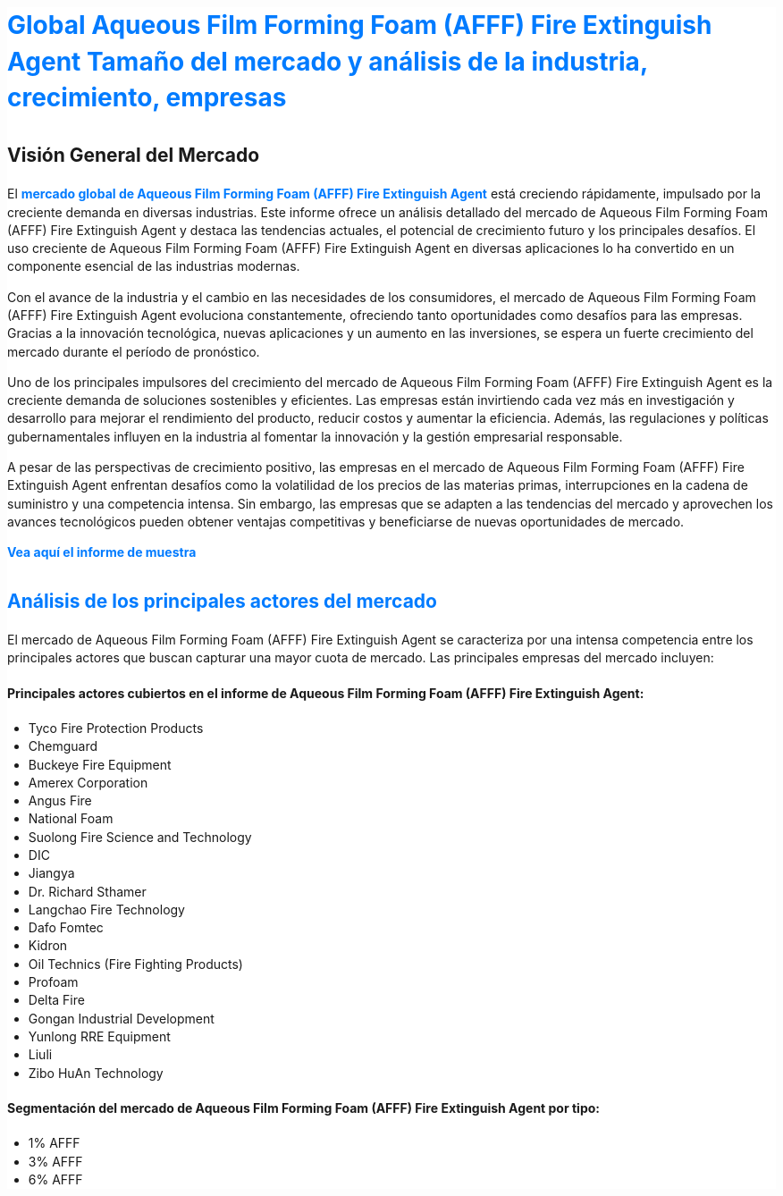 <h1 style="color: #007BFF;">Global Aqueous Film Forming Foam (AFFF) Fire Extinguish Agent Tamaño del mercado y análisis de la industria, crecimiento, empresas</h1>

<section id="overview">
<h2>Visión General del Mercado</h2>
<p>El <a href="https://www.futuremarketreport.com/es/industry-report/aqueous-film-forming-foam-afff-fire-extinguish-agent-market" style="color: #007BFF; text-decoration: none;"><strong>mercado global de Aqueous Film Forming Foam (AFFF) Fire Extinguish Agent</strong></a> está creciendo rápidamente, impulsado por la creciente demanda en diversas industrias. Este informe ofrece un análisis detallado del mercado de Aqueous Film Forming Foam (AFFF) Fire Extinguish Agent y destaca las tendencias actuales, el potencial de crecimiento futuro y los principales desafíos. El uso creciente de Aqueous Film Forming Foam (AFFF) Fire Extinguish Agent en diversas aplicaciones lo ha convertido en un componente esencial de las industrias modernas.</p>

<p>Con el avance de la industria y el cambio en las necesidades de los consumidores, el mercado de Aqueous Film Forming Foam (AFFF) Fire Extinguish Agent evoluciona constantemente, ofreciendo tanto oportunidades como desafíos para las empresas. Gracias a la innovación tecnológica, nuevas aplicaciones y un aumento en las inversiones, se espera un fuerte crecimiento del mercado durante el período de pronóstico.</p>

<p>Uno de los principales impulsores del crecimiento del mercado de Aqueous Film Forming Foam (AFFF) Fire Extinguish Agent es la creciente demanda de soluciones sostenibles y eficientes. Las empresas están invirtiendo cada vez más en investigación y desarrollo para mejorar el rendimiento del producto, reducir costos y aumentar la eficiencia. Además, las regulaciones y políticas gubernamentales influyen en la industria al fomentar la innovación y la gestión empresarial responsable.</p>

<p>A pesar de las perspectivas de crecimiento positivo, las empresas en el mercado de Aqueous Film Forming Foam (AFFF) Fire Extinguish Agent enfrentan desafíos como la volatilidad de los precios de las materias primas, interrupciones en la cadena de suministro y una competencia intensa. Sin embargo, las empresas que se adapten a las tendencias del mercado y aprovechen los avances tecnológicos pueden obtener ventajas competitivas y beneficiarse de nuevas oportunidades de mercado.</p>
</section>

<section id="overview">
<p><a href="https://www.futuremarketreport.com/es/request-sample/reportId=85804" style="color: #007BFF; text-decoration: none;"><strong>Vea aquí el informe de muestra</strong></a></p>
</section>

<section id="key-players">
<h2 style="color: #007BFF;">Análisis de los principales actores del mercado</h2>
<p>El mercado de Aqueous Film Forming Foam (AFFF) Fire Extinguish Agent se caracteriza por una intensa competencia entre los principales actores que buscan capturar una mayor cuota de mercado. Las principales empresas del mercado incluyen:</p>

<h4>Principales actores cubiertos en el informe de Aqueous Film Forming Foam (AFFF) Fire Extinguish Agent:</h4>
<ul><li>Tyco Fire Protection Products</li><li>Chemguard</li><li>Buckeye Fire Equipment</li><li>Amerex Corporation</li><li>Angus Fire</li><li>National Foam</li><li>Suolong Fire Science and Technology</li><li>DIC</li><li>Jiangya</li><li>Dr. Richard Sthamer</li><li>Langchao Fire Technology</li><li>Dafo Fomtec</li><li>Kidron</li><li>Oil Technics (Fire Fighting Products)</li><li>Profoam</li><li>Delta Fire</li><li>Gongan Industrial Development</li><li>Yunlong RRE Equipment</li><li>Liuli</li><li>Zibo HuAn Technology</li></ul>

<h4>Segmentación del mercado de Aqueous Film Forming Foam (AFFF) Fire Extinguish Agent por tipo:</h4>
<ul><li>1% AFFF</li><li>3% AFFF</li><li>6% AFFF</li></ul>
